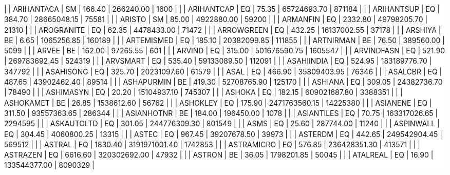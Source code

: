 |  | ARIHANTACA | SM | 166.40 | 266240.00 | 1600 |
|  | ARIHANTCAP | EQ | 75.35 | 65724693.70 | 871184 |
|  | ARIHANTSUP | EQ | 384.70 | 28665048.15 | 75581 |
|  | ARISTO | SM | 85.00 | 4922880.00 | 59200 |
|  | ARMANFIN | EQ | 2332.80 | 49798205.70 | 21310 |
|  | AROGRANITE | EQ | 62.35 | 4478433.00 | 71472 |
|  | ARROWGREEN | EQ | 432.25 | 16137002.55 | 37178 |
|  | ARSHIYA | BE | 6.65 | 1065256.85 | 160189 |
|  | ARTEMISMED | EQ | 185.10 | 20382099.85 | 111855 |
|  | ARTNIRMAN | BE | 76.50 | 389560.00 | 5099 |
|  | ARVEE | BE | 162.00 | 97265.55 | 601 |
|  | ARVIND | EQ | 315.00 | 501676590.75 | 1605547 |
|  | ARVINDFASN | EQ | 521.90 | 269783692.45 | 524319 |
|  | ARVSMART | EQ | 535.40 | 59133089.50 | 112091 |
|  | ASAHIINDIA | EQ | 524.95 | 183189776.70 | 347792 |
|  | ASAHISONG | EQ | 325.70 | 20231097.60 | 61579 |
|  | ASAL | EQ | 466.90 | 35809403.95 | 76346 |
|  | ASALCBR | EQ | 487.65 | 43902462.40 | 89514 |
|  | ASHAPURMIN | BE | 419.30 | 52708765.90 | 125170 |
|  | ASHIANA | EQ | 309.05 | 24382736.70 | 78490 |
|  | ASHIMASYN | EQ | 20.20 | 15104937.10 | 745307 |
|  | ASHOKA | EQ | 182.15 | 609021687.80 | 3388351 |
|  | ASHOKAMET | BE | 26.85 | 1538612.60 | 56762 |
|  | ASHOKLEY | EQ | 175.90 | 2471763560.15 | 14225380 |
|  | ASIANENE | EQ | 311.50 | 93557363.65 | 286344 |
|  | ASIANHOTNR | BE | 184.00 | 196450.00 | 1078 |
|  | ASIANTILES | EQ | 70.75 | 163317026.65 | 2294595 |
|  | ASKAUTOLTD | EQ | 301.05 | 244776309.30 | 801549 |
|  | ASMS | EQ | 25.60 | 287744.00 | 11240 |
|  | ASPINWALL | EQ | 304.45 | 4060800.25 | 13315 |
|  | ASTEC | EQ | 967.45 | 39207678.50 | 39973 |
|  | ASTERDM | EQ | 442.65 | 249542904.45 | 569512 |
|  | ASTRAL | EQ | 1830.40 | 3191971001.40 | 1742853 |
|  | ASTRAMICRO | EQ | 576.85 | 236428351.30 | 413571 |
|  | ASTRAZEN | EQ | 6616.60 | 320302692.00 | 47932 |
|  | ASTRON | BE | 36.05 | 1798201.85 | 50045 |
|  | ATALREAL | EQ | 16.90 | 133544377.00 | 8090329 |